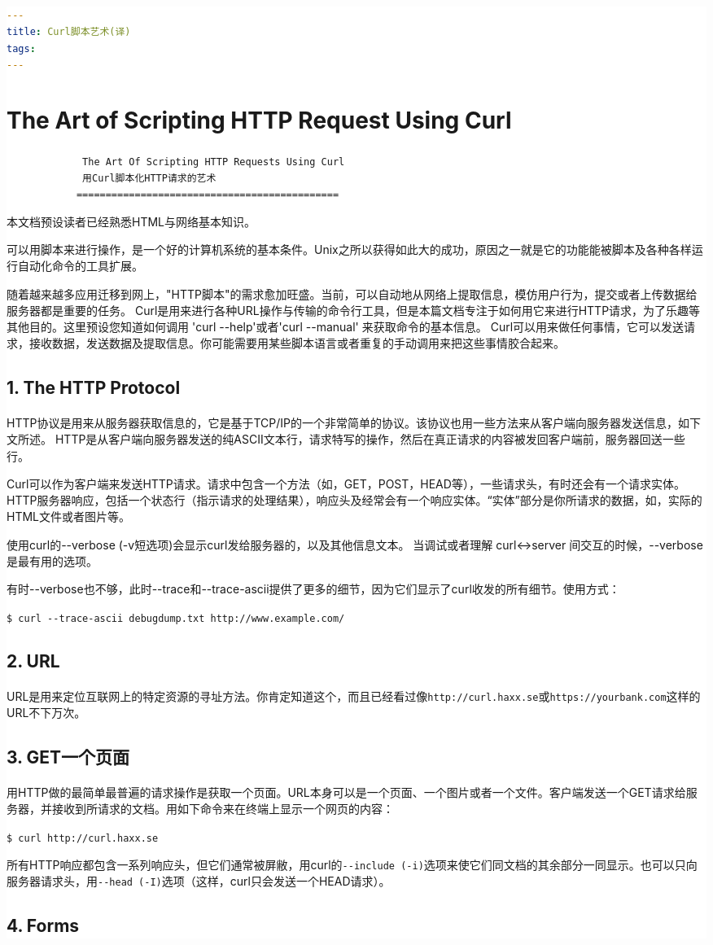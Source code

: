 ```yaml
---
title: Curl脚本艺术(译) 
tags:
---
```



# The Art of Scripting HTTP Request Using Curl
                 The Art Of Scripting HTTP Requests Using Curl
                 用Curl脚本化HTTP请求的艺术
                =============================================
 
本文档预设读者已经熟悉HTML与网络基本知识。
 
可以用脚本来进行操作，是一个好的计算机系统的基本条件。Unix之所以获得如此大的成功，原因之一就是它的功能能被脚本及各种各样运行自动化命令的工具扩展。
 
随着越来越多应用迁移到网上，"HTTP脚本"的需求愈加旺盛。当前，可以自动地从网络上提取信息，模仿用户行为，提交或者上传数据给服务器都是重要的任务。
Curl是用来进行各种URL操作与传输的命令行工具，但是本篇文档专注于如何用它来进行HTTP请求，为了乐趣等其他目的。这里预设您知道如何调用 'curl --help'或者'curl --manual' 来获取命令的基本信息。
Curl可以用来做任何事情，它可以发送请求，接收数据，发送数据及提取信息。你可能需要用某些脚本语言或者重复的手动调用来把这些事情胶合起来。

## 1. The HTTP Protocol
 
HTTP协议是用来从服务器获取信息的，它是基于TCP/IP的一个非常简单的协议。该协议也用一些方法来从客户端向服务器发送信息，如下文所述。
HTTP是从客户端向服务器发送的纯ASCII文本行，请求特写的操作，然后在真正请求的内容被发回客户端前，服务器回送一些行。
 
Curl可以作为客户端来发送HTTP请求。请求中包含一个方法（如，GET，POST，HEAD等），一些请求头，有时还会有一个请求实体。HTTP服务器响应，包括一个状态行（指示请求的处理结果），响应头及经常会有一个响应实体。“实体”部分是你所请求的数据，如，实际的HTML文件或者图片等。

使用curl的--verbose (-v短选项)会显示curl发给服务器的，以及其他信息文本。
当调试或者理解 curl<->server 间交互的时候，--verbose是最有用的选项。
 
有时--verbose也不够，此时--trace和--trace-ascii提供了更多的细节，因为它们显示了curl收发的所有细节。使用方式：

```
$ curl --trace-ascii debugdump.txt http://www.example.com/
```
## 2. URL
 
URL是用来定位互联网上的特定资源的寻址方法。你肯定知道这个，而且已经看过像`http://curl.haxx.se`或`​https://yourbank.com`这样的URL不下万次。
## 3. GET一个页面
 
用HTTP做的最简单最普遍的请求操作是获取一个页面。URL本身可以是一个页面、一个图片或者一个文件。客户端发送一个GET请求给服务器，并接收到所请求的文档。用如下命令来在终端上显示一个网页的内容：
 
```sh
$ curl http://curl.haxx.se
```
所有HTTP响应都包含一系列响应头，但它们通常被屏敝，用curl的`--include (-i)`选项来使它们同文档的其余部分一同显示。也可以只向服务器请求头，用`--head (-I)`选项（这样，curl只会发送一个HEAD请求）。

## 4. Forms
 